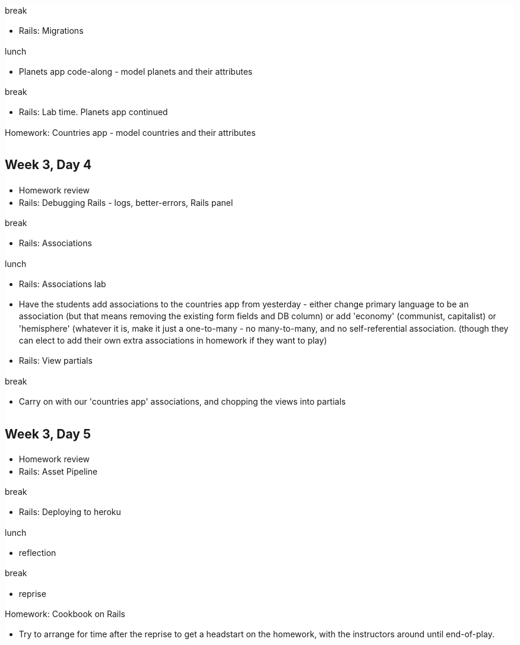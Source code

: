 break

- Rails: Migrations

lunch

- Planets app code-along - model planets and their attributes

break

- Rails: Lab time. Planets app continued

Homework: Countries app - model countries and their attributes


## Week 3, Day 4

- Homework review
- Rails: Debugging Rails - logs, better-errors, Rails panel

break

- Rails: Associations

lunch  

- Rails: Associations lab
 * Have the students add associations to the countries app from yesterday - either change primary language to be an association (but that means removing the existing form fields and DB column) or add 'economy' (communist, capitalist) or 'hemisphere' (whatever it is, make it just a one-to-many - no many-to-many, and no self-referential association. (though they can elect to add their own extra associations in homework if they want to play)

- Rails: View partials

break

- Carry on with our 'countries app' associations, and chopping the views into partials


## Week 3, Day 5

- Homework review
- Rails: Asset Pipeline

break

- Rails: Deploying to heroku

lunch

- reflection

break

- reprise

Homework: Cookbook on Rails
  * Try to arrange for time after the reprise to get a headstart on the homework, with the instructors around until end-of-play.
